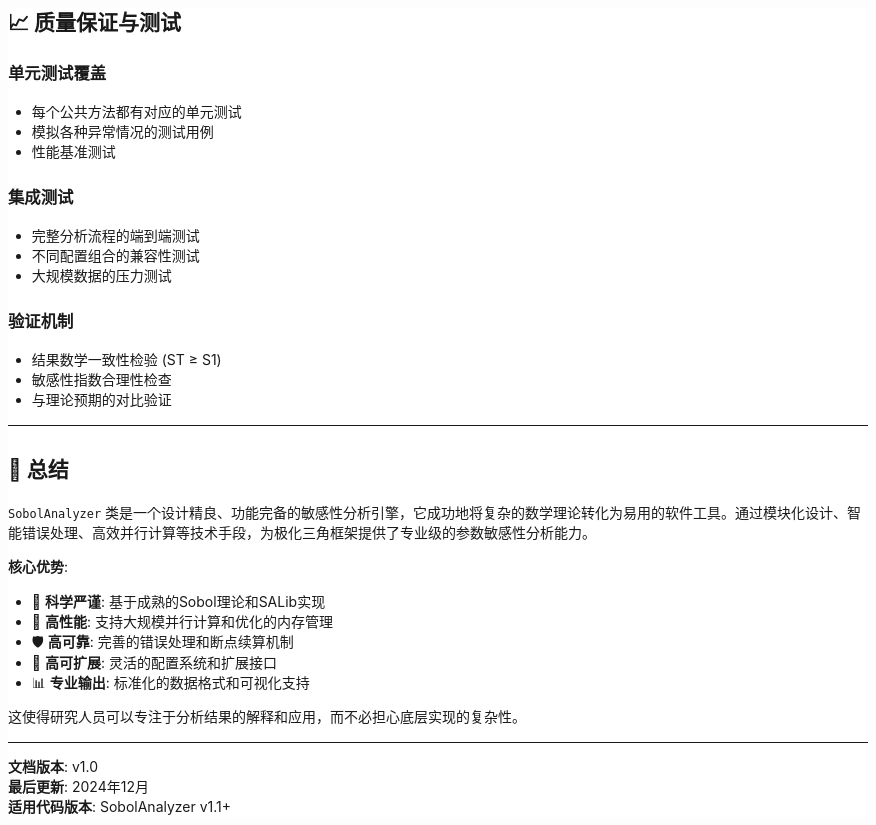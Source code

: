 ## 📈 质量保证与测试

### 单元测试覆盖
- 每个公共方法都有对应的单元测试
- 模拟各种异常情况的测试用例
- 性能基准测试

### 集成测试
- 完整分析流程的端到端测试
- 不同配置组合的兼容性测试
- 大规模数据的压力测试

### 验证机制
- 结果数学一致性检验 (ST ≥ S1)
- 敏感性指数合理性检查
- 与理论预期的对比验证

---

## 📝 总结

`SobolAnalyzer` 类是一个设计精良、功能完备的敏感性分析引擎，它成功地将复杂的数学理论转化为易用的软件工具。通过模块化设计、智能错误处理、高效并行计算等技术手段，为极化三角框架提供了专业级的参数敏感性分析能力。

**核心优势**:
- 🔬 **科学严谨**: 基于成熟的Sobol理论和SALib实现
- 🚀 **高性能**: 支持大规模并行计算和优化的内存管理
- 🛡️ **高可靠**: 完善的错误处理和断点续算机制
- 🔧 **高可扩展**: 灵活的配置系统和扩展接口
- 📊 **专业输出**: 标准化的数据格式和可视化支持

这使得研究人员可以专注于分析结果的解释和应用，而不必担心底层实现的复杂性。

---

**文档版本**: v1.0  
**最后更新**: 2024年12月  
**适用代码版本**: SobolAnalyzer v1.1+ 